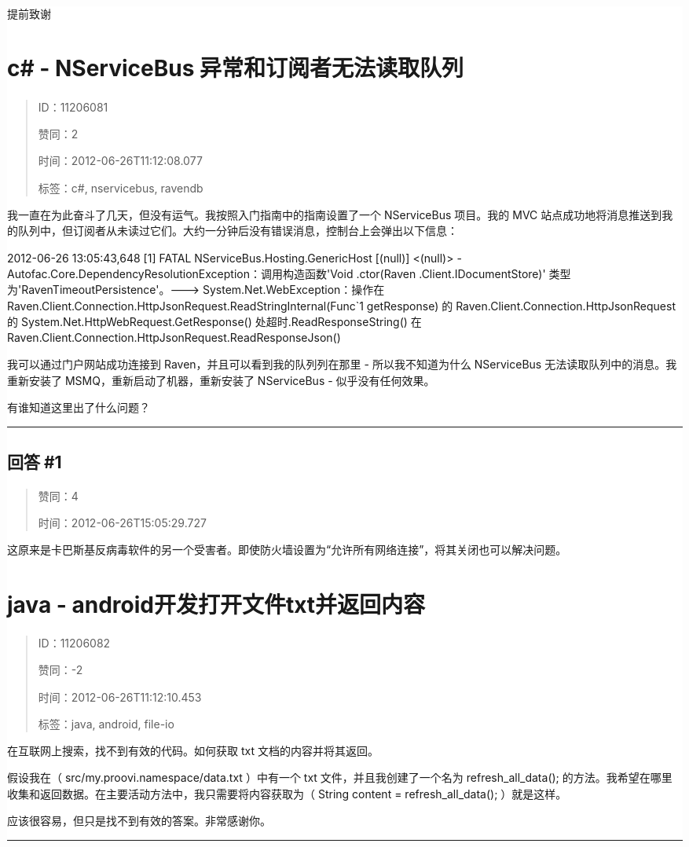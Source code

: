 提前致谢

# c# - NServiceBus 异常和订阅者无法读取队列

> ID：11206081
> 
> 赞同：2
> 
> 时间：2012-06-26T11:12:08.077
> 
> 标签：c#, nservicebus, ravendb

我一直在为此奋斗了几天，但没有运气。我按照入门指南中的指南设置了一个 NServiceBus 项目。我的 MVC 站点成功地将消息推送到我的队列中，但订阅者从未读过它们。大约一分钟后没有错误消息，控制台上会弹出以下信息：

2012-06-26 13:05:43,648 [1] FATAL NServiceBus.Hosting.GenericHost [(null)] <(null)> - Autofac.Core.DependencyResolutionException：调用构造函数'Void .ctor(Raven .Client.IDocumentStore)' 类型为'RavenTimeoutPersistence'。---> System.Net.WebException：操作在 Raven.Client.Connection.HttpJsonRequest.ReadStringInternal(Func`1 getResponse) 的 Raven.Client.Connection.HttpJsonRequest 的 System.Net.HttpWebRequest.GetResponse() 处超时.ReadResponseString() 在 Raven.Client.Connection.HttpJsonRequest.ReadResponseJson()

我可以通过门户网站成功连接到 Raven，并且可以看到我的队列列在那里 - 所以我不知道为什么 NServiceBus 无法读取队列中的消息。我重新安装了 MSMQ，重新启动了机器，重新安装了 NServiceBus - 似乎没有任何效果。

有谁知道这里出了什么问题？

* * *

## 回答 #1

> 赞同：4
> 
> 时间：2012-06-26T15:05:29.727

这原来是卡巴斯基反病毒软件的另一个受害者。即使防火墙设置为“允许所有网络连接”，将其关闭也可以解决问题。

# java - android开发打开文件txt并返回内容

> ID：11206082
> 
> 赞同：-2
> 
> 时间：2012-06-26T11:12:10.453
> 
> 标签：java, android, file-io

在互联网上搜索，找不到有效的代码。如何获取 txt 文档的内容并将其返回。

假设我在（ src/my.proovi.namespace/data.txt ）中有一个 txt 文件，并且我创建了一个名为 refresh_all_data(); 的方法。我希望在哪里收集和返回数据。在主要活动方法中，我只需要将内容获取为（ String content = refresh_all_data(); ）就是这样。

应该很容易，但只是找不到有效的答案。非常感谢你。

* * *
